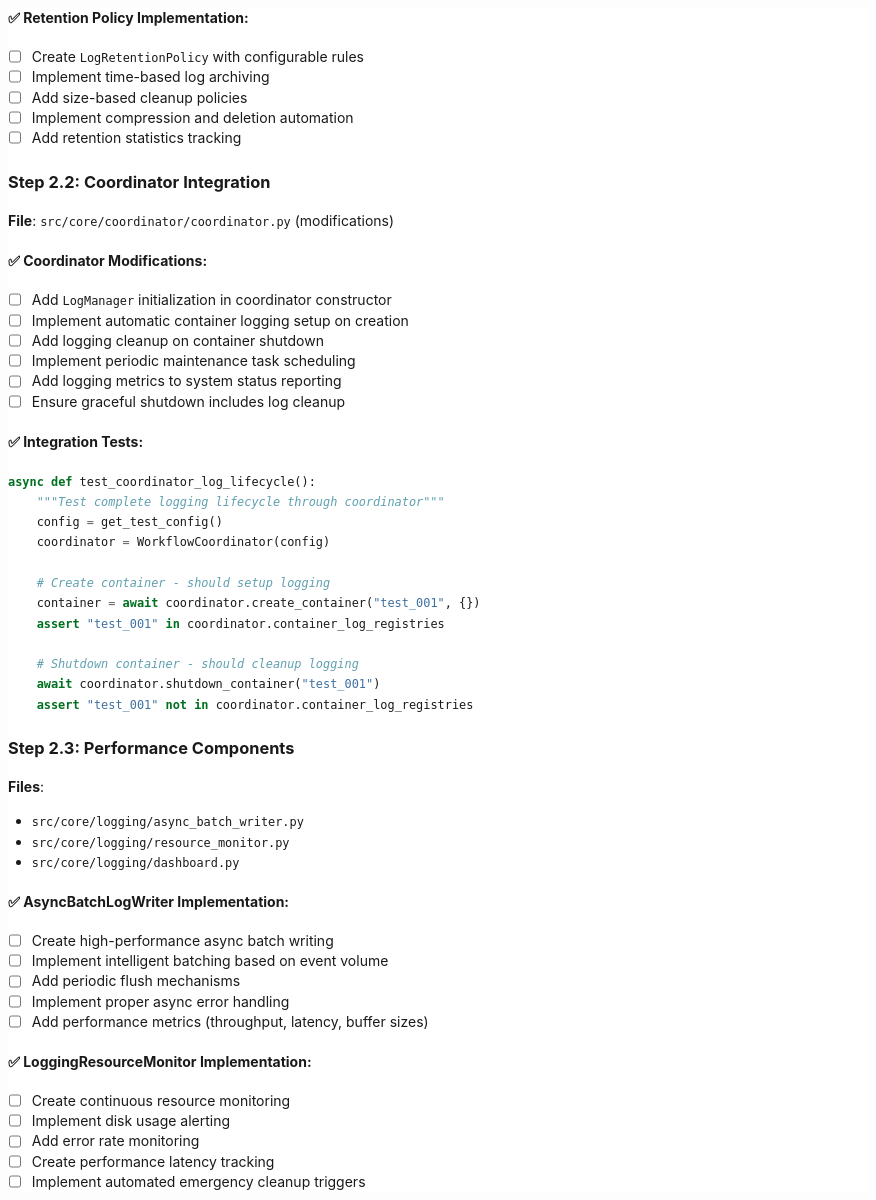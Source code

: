 #### ✅ Retention Policy Implementation:
- [ ] Create `LogRetentionPolicy` with configurable rules
- [ ] Implement time-based log archiving
- [ ] Add size-based cleanup policies
- [ ] Implement compression and deletion automation
- [ ] Add retention statistics tracking

### Step 2.2: Coordinator Integration

**File**: `src/core/coordinator/coordinator.py` (modifications)

#### ✅ Coordinator Modifications:
- [ ] Add `LogManager` initialization in coordinator constructor
- [ ] Implement automatic container logging setup on creation
- [ ] Add logging cleanup on container shutdown
- [ ] Implement periodic maintenance task scheduling
- [ ] Add logging metrics to system status reporting
- [ ] Ensure graceful shutdown includes log cleanup

#### ✅ Integration Tests:
```python
async def test_coordinator_log_lifecycle():
    """Test complete logging lifecycle through coordinator"""
    config = get_test_config()
    coordinator = WorkflowCoordinator(config)
    
    # Create container - should setup logging
    container = await coordinator.create_container("test_001", {})
    assert "test_001" in coordinator.container_log_registries
    
    # Shutdown container - should cleanup logging  
    await coordinator.shutdown_container("test_001")
    assert "test_001" not in coordinator.container_log_registries
```

### Step 2.3: Performance Components

**Files**:
- `src/core/logging/async_batch_writer.py`
- `src/core/logging/resource_monitor.py`
- `src/core/logging/dashboard.py`

#### ✅ AsyncBatchLogWriter Implementation:
- [ ] Create high-performance async batch writing
- [ ] Implement intelligent batching based on event volume
- [ ] Add periodic flush mechanisms
- [ ] Implement proper async error handling
- [ ] Add performance metrics (throughput, latency, buffer sizes)

#### ✅ LoggingResourceMonitor Implementation:
- [ ] Create continuous resource monitoring
- [ ] Implement disk usage alerting
- [ ] Add error rate monitoring
- [ ] Create performance latency tracking
- [ ] Implement automated emergency cleanup triggers
